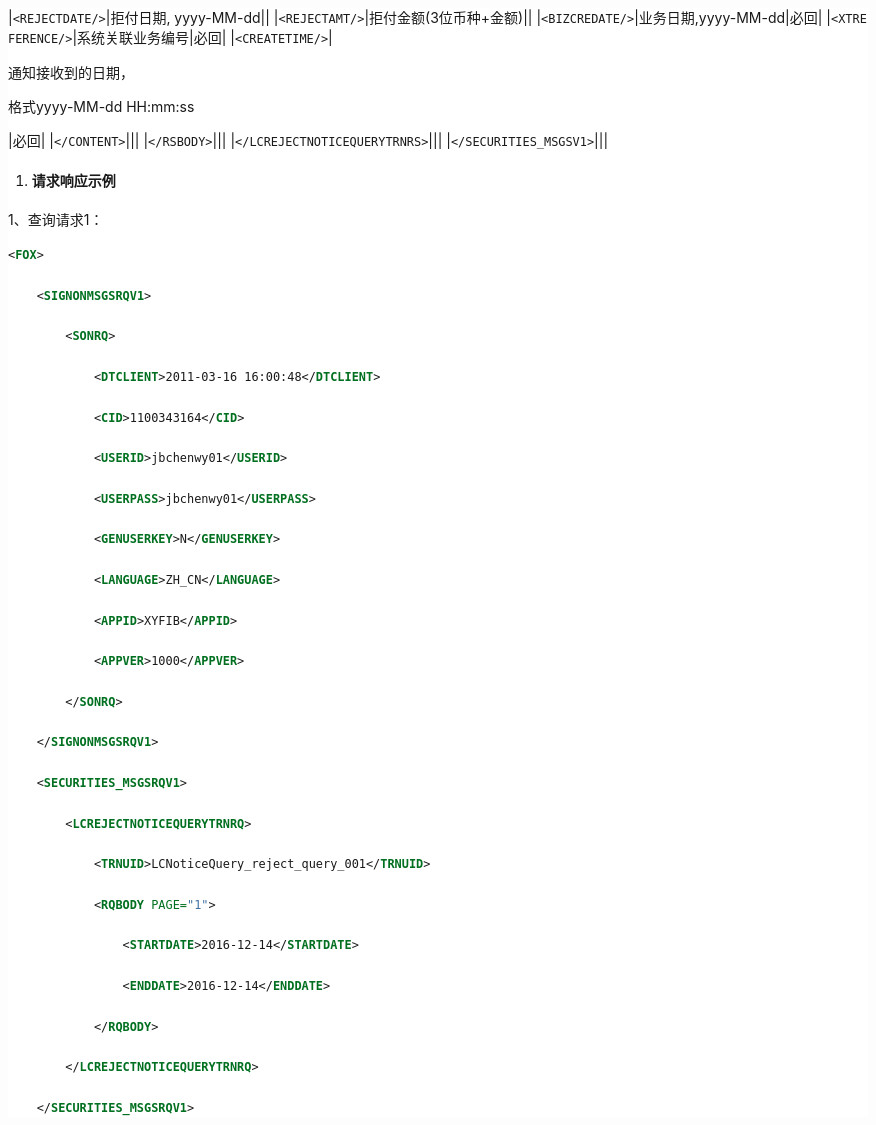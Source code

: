 |`<REJECTDATE/>`|拒付日期, yyyy-MM-dd||
|`<REJECTAMT/>`|拒付金额(3位币种+金额)||
|`<BIZCREDATE/>`|业务日期,yyyy-MM-dd|必回|
|`<XTREFERENCE/>`|系统关联业务编号|必回|
|`<CREATETIME/>`|<p>通知接收到的日期，</p><p>格式yyyy-MM-dd HH:mm:ss</p>|必回|
|`</CONTENT>`|||
|`</RSBODY>`|||
|`</LCREJECTNOTICEQUERYTRNRS>`|||
|`</SECURITIES_MSGSV1>`|||

1. #### **请求响应示例**

1、查询请求1：

```xml
<FOX>

    <SIGNONMSGSRQV1>

        <SONRQ>

            <DTCLIENT>2011-03-16 16:00:48</DTCLIENT>

            <CID>1100343164</CID>

            <USERID>jbchenwy01</USERID>

            <USERPASS>jbchenwy01</USERPASS>

            <GENUSERKEY>N</GENUSERKEY>

            <LANGUAGE>ZH_CN</LANGUAGE>

            <APPID>XYFIB</APPID>

            <APPVER>1000</APPVER>

        </SONRQ>

    </SIGNONMSGSRQV1>

    <SECURITIES_MSGSRQV1>

        <LCREJECTNOTICEQUERYTRNRQ>

            <TRNUID>LCNoticeQuery_reject_query_001</TRNUID>

            <RQBODY PAGE="1">

                <STARTDATE>2016-12-14</STARTDATE>

                <ENDDATE>2016-12-14</ENDDATE>

            </RQBODY>

        </LCREJECTNOTICEQUERYTRNRQ>

    </SECURITIES_MSGSRQV1>

```